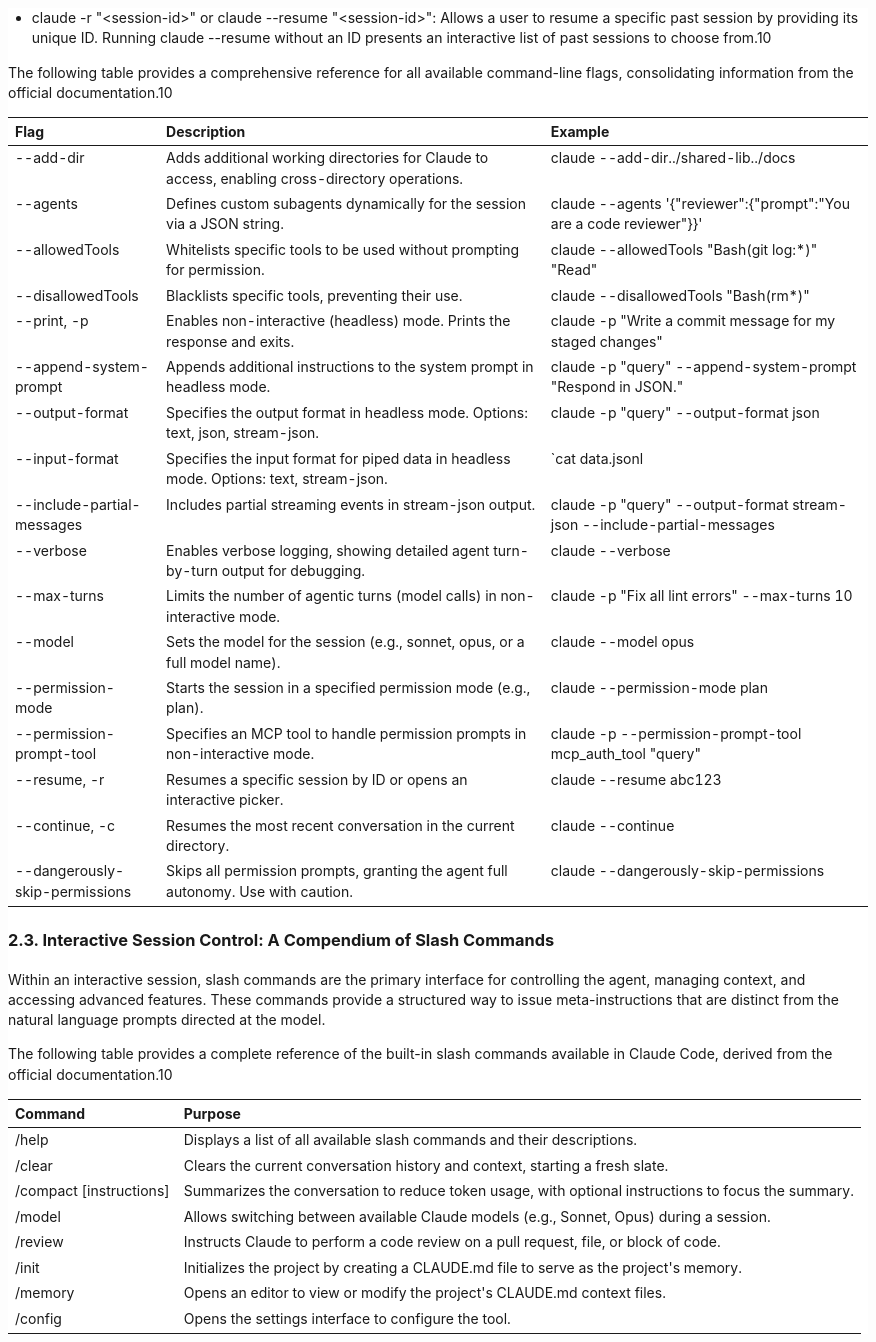   * claude \-r "\<session-id\>" or claude \--resume "\<session-id\>": Allows a user to resume a specific past session by providing its unique ID. Running claude \--resume without an ID presents an interactive list of past sessions to choose from.10

The following table provides a comprehensive reference for all available command-line flags, consolidating information from the official documentation.10

| Flag | Description | Example |
| :---- | :---- | :---- |
| \--add-dir | Adds additional working directories for Claude to access, enabling cross-directory operations. | claude \--add-dir../shared-lib../docs |
| \--agents | Defines custom subagents dynamically for the session via a JSON string. | claude \--agents '{"reviewer":{"prompt":"You are a code reviewer"}}' |
| \--allowedTools | Whitelists specific tools to be used without prompting for permission. | claude \--allowedTools "Bash(git log:\*)" "Read" |
| \--disallowedTools | Blacklists specific tools, preventing their use. | claude \--disallowedTools "Bash(rm\*)" |
| \--print, \-p | Enables non-interactive (headless) mode. Prints the response and exits. | claude \-p "Write a commit message for my staged changes" |
| \--append-system-prompt | Appends additional instructions to the system prompt in headless mode. | claude \-p "query" \--append-system-prompt "Respond in JSON." |
| \--output-format | Specifies the output format in headless mode. Options: text, json, stream-json. | claude \-p "query" \--output-format json |
| \--input-format | Specifies the input format for piped data in headless mode. Options: text, stream-json. | \`cat data.jsonl |
| \--include-partial-messages | Includes partial streaming events in stream-json output. | claude \-p "query" \--output-format stream-json \--include-partial-messages |
| \--verbose | Enables verbose logging, showing detailed agent turn-by-turn output for debugging. | claude \--verbose |
| \--max-turns | Limits the number of agentic turns (model calls) in non-interactive mode. | claude \-p "Fix all lint errors" \--max-turns 10 |
| \--model | Sets the model for the session (e.g., sonnet, opus, or a full model name). | claude \--model opus |
| \--permission-mode | Starts the session in a specified permission mode (e.g., plan). | claude \--permission-mode plan |
| \--permission-prompt-tool | Specifies an MCP tool to handle permission prompts in non-interactive mode. | claude \-p \--permission-prompt-tool mcp\_auth\_tool "query" |
| \--resume, \-r | Resumes a specific session by ID or opens an interactive picker. | claude \--resume abc123 |
| \--continue, \-c | Resumes the most recent conversation in the current directory. | claude \--continue |
| \--dangerously-skip-permissions | Skips all permission prompts, granting the agent full autonomy. Use with caution. | claude \--dangerously-skip-permissions |

### **2.3. Interactive Session Control: A Compendium of Slash Commands**

Within an interactive session, slash commands are the primary interface for controlling the agent, managing context, and accessing advanced features. These commands provide a structured way to issue meta-instructions that are distinct from the natural language prompts directed at the model.

The following table provides a complete reference of the built-in slash commands available in Claude Code, derived from the official documentation.10

| Command | Purpose |
| :---- | :---- |
| /help | Displays a list of all available slash commands and their descriptions. |
| /clear | Clears the current conversation history and context, starting a fresh slate. |
| /compact \[instructions\] | Summarizes the conversation to reduce token usage, with optional instructions to focus the summary. |
| /model | Allows switching between available Claude models (e.g., Sonnet, Opus) during a session. |
| /review | Instructs Claude to perform a code review on a pull request, file, or block of code. |
| /init | Initializes the project by creating a CLAUDE.md file to serve as the project's memory. |
| /memory | Opens an editor to view or modify the project's CLAUDE.md context files. |
| /config | Opens the settings interface to configure the tool. |